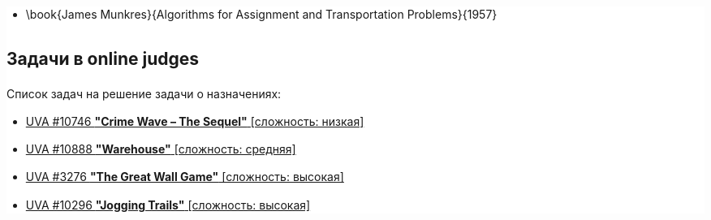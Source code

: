 * \book{James Munkres}{Algorithms for Assignment and Transportation Problems}{1957}

## Задачи в online judges

Список задач на решение задачи о назначениях:

* [UVA #10746 **"Crime Wave – The Sequel"** [сложность: низкая]](http://uva.onlinejudge.org/index.php?option=com_onlinejudge&Itemid=8&page=show_problem&problem=1687)

* [UVA #10888 **"Warehouse"** [сложность: средняя]](http://uva.onlinejudge.org/index.php?option=com_onlinejudge&Itemid=8&page=show_problem&problem=1829)

* [UVA #3276 **"The Great Wall Game"** [сложность: высокая]](http://livearchive.onlinejudge.org/index.php?option=com_onlinejudge&Itemid=8&page=show_problem&problem=1277)

* [UVA #10296 **"Jogging Trails"** [сложность: высокая]](http://uva.onlinejudge.org/index.php?option=com_onlinejudge&Itemid=8&page=show_problem&problem=1237)
